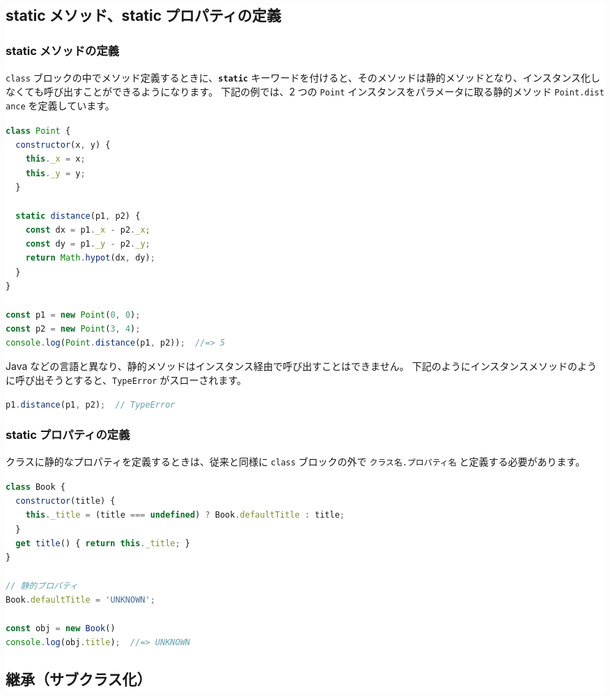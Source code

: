 
static メソッド、static プロパティの定義
----

### static メソッドの定義

`class` ブロックの中でメソッド定義するときに、**`static`** キーワードを付けると、そのメソッドは静的メソッドとなり、インスタンス化しなくても呼び出すことができるようになります。
下記の例では、2 つの `Point` インスタンスをパラメータに取る静的メソッド `Point.distance` を定義しています。

```js
class Point {
  constructor(x, y) {
    this._x = x;
    this._y = y;
  }

  static distance(p1, p2) {
    const dx = p1._x - p2._x;
    const dy = p1._y - p2._y;
    return Math.hypot(dx, dy);
  }
}

const p1 = new Point(0, 0);
const p2 = new Point(3, 4);
console.log(Point.distance(p1, p2));  //=> 5
```

Java などの言語と異なり、静的メソッドはインスタンス経由で呼び出すことはできません。
下記のようにインスタンスメソッドのように呼び出そうとすると、`TypeError` がスローされます。

```js
p1.distance(p1, p2);  // TypeError
```

### static プロパティの定義

クラスに静的なプロパティを定義するときは、従来と同様に `class` ブロックの外で `クラス名.プロパティ名` と定義する必要があります。

```js
class Book {
  constructor(title) {
    this._title = (title === undefined) ? Book.defaultTitle : title;
  }
  get title() { return this._title; }
}

// 静的プロパティ
Book.defaultTitle = 'UNKNOWN';

const obj = new Book()
console.log(obj.title);  //=> UNKNOWN
```


継承（サブクラス化）
----
